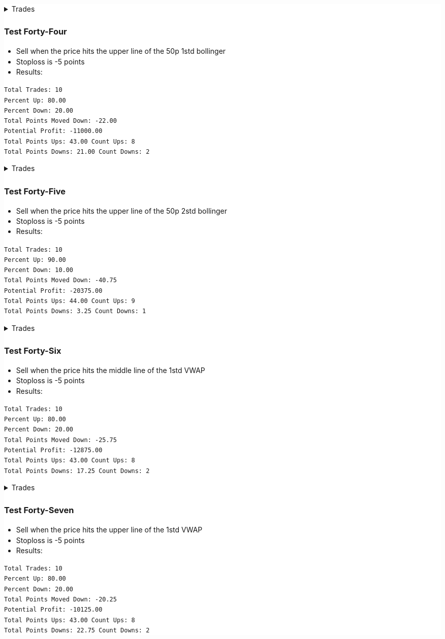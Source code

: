 
<details><summary>Trades</summary></details>

### Test Forty-Four
* Sell when the price hits the upper line of the 50p 1std bollinger
* Stoploss is -5 points
* Results:
```
Total Trades: 10
Percent Up: 80.00
Percent Down: 20.00
Total Points Moved Down: -22.00
Potential Profit: -11000.00
Total Points Ups: 43.00 Count Ups: 8
Total Points Downs: 21.00 Count Downs: 2
```

<details><summary>Trades</summary></details>

### Test Forty-Five
* Sell when the price hits the upper line of the 50p 2std bollinger
* Stoploss is -5 points
* Results:
```
Total Trades: 10
Percent Up: 90.00
Percent Down: 10.00
Total Points Moved Down: -40.75
Potential Profit: -20375.00
Total Points Ups: 44.00 Count Ups: 9
Total Points Downs: 3.25 Count Downs: 1
```

<details><summary>Trades</summary></details>

### Test Forty-Six
* Sell when the price hits the middle line of the 1std VWAP
* Stoploss is -5 points
* Results:
```
Total Trades: 10
Percent Up: 80.00
Percent Down: 20.00
Total Points Moved Down: -25.75
Potential Profit: -12875.00
Total Points Ups: 43.00 Count Ups: 8
Total Points Downs: 17.25 Count Downs: 2
```

<details><summary>Trades</summary></details>

### Test Forty-Seven
* Sell when the price hits the upper line of the 1std VWAP
* Stoploss is -5 points
* Results:
```
Total Trades: 10
Percent Up: 80.00
Percent Down: 20.00
Total Points Moved Down: -20.25
Potential Profit: -10125.00
Total Points Ups: 43.00 Count Ups: 8
Total Points Downs: 22.75 Count Downs: 2
```
